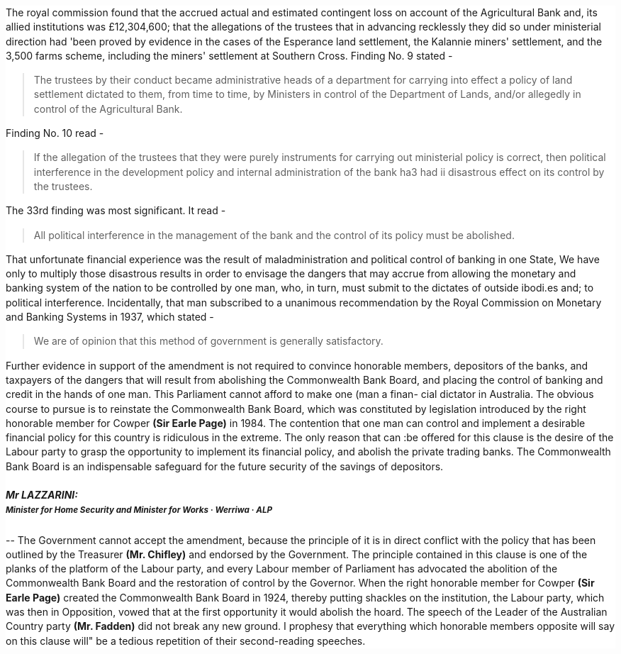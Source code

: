The royal commission found that the accrued actual and estimated contingent loss on account of the Agricultural Bank and, its allied institutions was £12,304,600; that the allegations of the trustees that in advancing recklessly they did so under ministerial direction had 'been proved by evidence in the cases of the Esperance land settlement, the Kalannie miners' settlement, and the 3,500 farms scheme, including the miners' settlement at Southern Cross. Finding No. 9 stated - 

  >The trustees by their conduct became administrative heads of a department for carrying into effect a policy of land settlement dictated to them, from time to time, by Ministers in control of the Department of Lands, and/or allegedly in control of the Agricultural Bank. 

Finding No. 10 read - 

  >If the allegation of the trustees that they were purely instruments for carrying out ministerial policy is correct, then political interference in the development policy and internal administration of the bank ha3 had ii disastrous effect on its control by the trustees. 

The 33rd finding was most significant. It read - 

  >All political interference in the management of the bank and the control of its policy must be abolished. 

That unfortunate financial experience was the result of maladministration and political control of banking in one State, We have only to multiply those disastrous results in order to envisage the dangers that may accrue from allowing the monetary and banking system of the nation to be controlled by one man, who, in turn, must submit to the dictates of outside ibodi.es and; to political interference. Incidentally, that man subscribed to a unanimous recommendation by the Royal Commission on Monetary and Banking Systems in 1937, which stated - 

  >We are of opinion that this method of government is generally satisfactory. 

Further evidence in support of the amendment is not required to convince honorable members, depositors of the banks, and taxpayers of the dangers that will result from abolishing the Commonwealth Bank Board, and placing the control of banking and credit in the hands of one man. This Parliament cannot afford to make one (man a finan- cial dictator in Australia. The obvious course to pursue is to reinstate the Commonwealth Bank Board, which was constituted by legislation introduced by the right honorable member for Cowper  **(Sir Earle Page)**  in 1984. The contention that one man can control and implement a desirable financial policy for this country is ridiculous in the extreme. The only reason that can :be offered for this clause is the desire of the Labour party to grasp the opportunity to implement its financial policy, and abolish the private trading banks. The Commonwealth Bank Board is an indispensable safeguard for the future security of the savings of depositors. 

##### Mr LAZZARINI:<br><small class="text-muted">Minister for Home Security and Minister for Works &middot; Werriwa &middot; ALP</small>

-- The Government cannot accept the amendment, because the principle of it is in direct conflict with the policy that has been outlined by the Treasurer  **(Mr. Chifley)**  and endorsed by the Government. The principle contained in this clause is one of the planks of the platform of the Labour party, and every Labour member of Parliament has advocated the abolition of the Commonwealth Bank Board and the restoration of control by the Governor. When the right honorable member for Cowper  **(Sir Earle Page)**  created the Commonwealth Bank Board in 1924, thereby putting shackles on the institution, the Labour party, which was then in Opposition, vowed that at the first opportunity it would abolish the hoard. The speech of the Leader of the Australian Country party  **(Mr. Fadden)**  did not break any new ground. I prophesy that everything which honorable members opposite will say on this clause will" be a tedious repetition of their second-reading speeches. 
